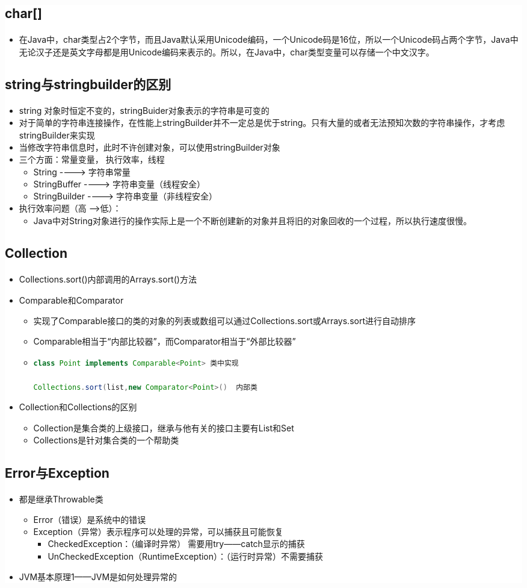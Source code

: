 



## char[]

- 在Java中，char类型占2个字节，而且Java默认采用Unicode编码，一个Unicode码是16位，所以一个Unicode码占两个字节，Java中无论汉子还是英文字母都是用Unicode编码来表示的。所以，在Java中，char类型变量可以存储一个中文汉字。



## string与stringbuilder的区别

- string 对象时恒定不变的，stringBuider对象表示的字符串是可变的
- 对于简单的字符串连接操作，在性能上stringBuilder并不一定总是优于string。只有大量的或者无法预知次数的字符串操作，才考虑stringBuilder来实现
- 当修改字符串信息时，此时不许创建对象，可以使用stringBuilder对象
- 三个方面：常量变量， 执行效率，线程
  - String                 ---->     字符串常量
  - StringBuffer      ---->     字符串变量（线程安全）
  - StringBuilder    ---->     字符串变量（非线程安全）
- 执行效率问题（高  -->低）：
  - Java中对String对象进行的操作实际上是一个不断创建新的对象并且将旧的对象回收的一个过程，所以执行速度很慢。





## Collection

- Collections.sort()内部调用的Arrays.sort()方法

- Comparable和Comparator

  - 实现了Comparable接口的类的对象的列表或数组可以通过Collections.sort或Arrays.sort进行自动排序

  - Comparable相当于“内部比较器”，而Comparator相当于“外部比较器”

  - ```java
    class Point implements Comparable<Point> 类中实现
    
    Collections.sort(list,new Comparator<Point>()  内部类
    ```

- Collection和Collections的区别

  - Collection是集合类的上级接口，继承与他有关的接口主要有List和Set
  - Collections是针对集合类的一个帮助类



## Error与Exception

- 都是继承Throwable类
  - Error（错误）是系统中的错误
  - Exception（异常）表示程序可以处理的异常，可以捕获且可能恢复
    - CheckedException：（编译时异常） 需要用try——catch显示的捕获
    - UnCheckedException（RuntimeException）：（运行时异常）不需要捕获

- JVM基本原理1——JVM是如何处理异常的
